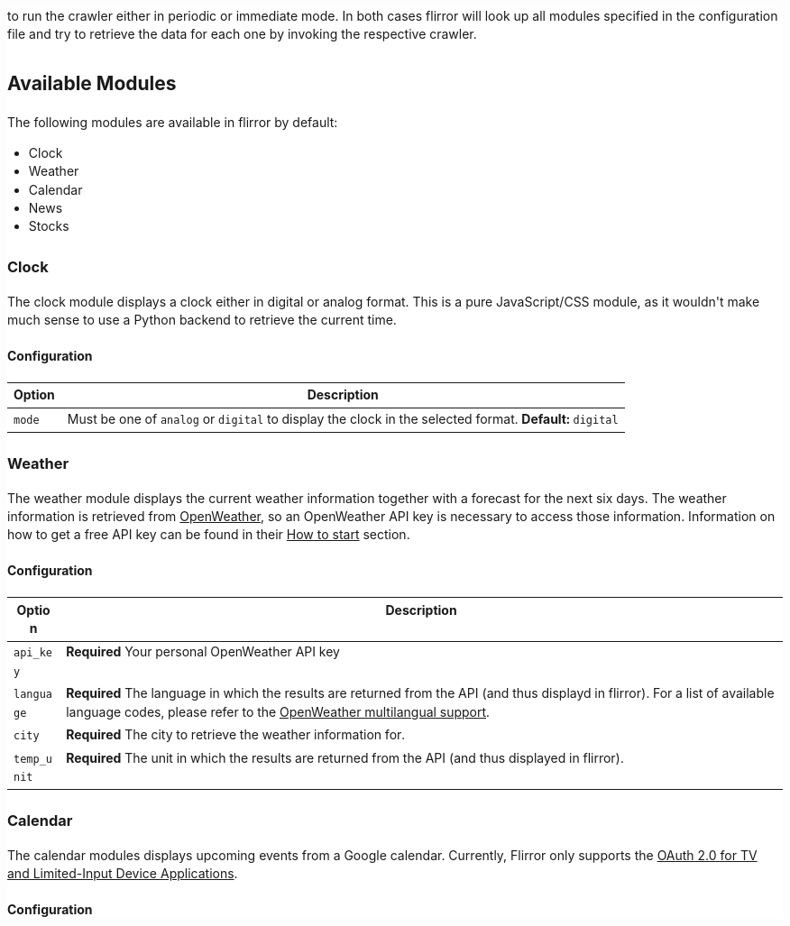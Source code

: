 to run the crawler either in periodic or immediate mode. In both cases flirror
will look up all modules specified in the configuration file and try to retrieve
the data for each one by invoking the respective crawler.

## Available Modules

The following modules are available in flirror by default:

* Clock
* Weather
* Calendar
* News
* Stocks

### Clock

The clock module displays a clock either in digital or analog format. This is a
pure JavaScript/CSS module, as it wouldn't make much sense to use a Python
backend to retrieve the current time.

#### Configuration

| Option | Description
|--------|------------
| `mode` | Must be one of `analog` or `digital` to display the clock in the selected format. **Default:** `digital`

### Weather

The weather module displays the current weather information together with a
forecast for the next six days. The weather information is retrieved from
[OpenWeather](https://openweathermap.org/), so an OpenWeather API key is
necessary to access those information. Information on how to get a free API key
can be found in their [How to start](https://openweathermap.org/appid) section.

#### Configuration

| Option | Description
|--------|------------
| `api_key` | **Required** Your personal OpenWeather API key
| `language` | **Required** The language in which the results are returned from the API (and thus displayd in flirror). For a list of available language codes, please refer to the [OpenWeather multilangual support](https://openweathermap.org/current#multi).
| `city` | **Required** The city to retrieve the weather information for.
| `temp_unit` | **Required** The unit in which the results are returned from the API (and thus displayed in flirror).

### Calendar

The calendar modules displays upcoming events from a Google calendar. Currently,
Flirror only supports the [OAuth 2.0 for TV and Limited-Input Device Applications](https://developers.google.com/identity/protocols/OAuth2ForDevices).

#### Configuration
